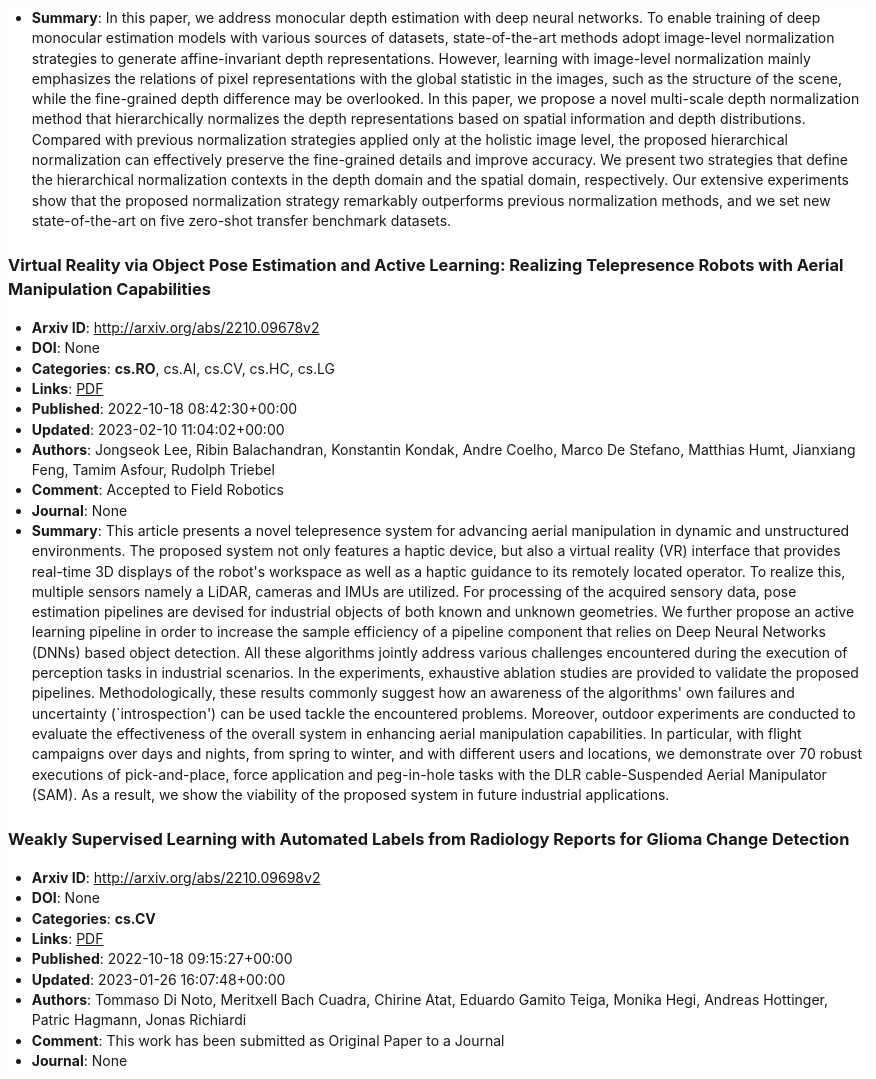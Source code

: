 - **Summary**: In this paper, we address monocular depth estimation with deep neural networks. To enable training of deep monocular estimation models with various sources of datasets, state-of-the-art methods adopt image-level normalization strategies to generate affine-invariant depth representations. However, learning with image-level normalization mainly emphasizes the relations of pixel representations with the global statistic in the images, such as the structure of the scene, while the fine-grained depth difference may be overlooked. In this paper, we propose a novel multi-scale depth normalization method that hierarchically normalizes the depth representations based on spatial information and depth distributions. Compared with previous normalization strategies applied only at the holistic image level, the proposed hierarchical normalization can effectively preserve the fine-grained details and improve accuracy. We present two strategies that define the hierarchical normalization contexts in the depth domain and the spatial domain, respectively. Our extensive experiments show that the proposed normalization strategy remarkably outperforms previous normalization methods, and we set new state-of-the-art on five zero-shot transfer benchmark datasets.



### Virtual Reality via Object Pose Estimation and Active Learning: Realizing Telepresence Robots with Aerial Manipulation Capabilities
- **Arxiv ID**: http://arxiv.org/abs/2210.09678v2
- **DOI**: None
- **Categories**: **cs.RO**, cs.AI, cs.CV, cs.HC, cs.LG
- **Links**: [PDF](http://arxiv.org/pdf/2210.09678v2)
- **Published**: 2022-10-18 08:42:30+00:00
- **Updated**: 2023-02-10 11:04:02+00:00
- **Authors**: Jongseok Lee, Ribin Balachandran, Konstantin Kondak, Andre Coelho, Marco De Stefano, Matthias Humt, Jianxiang Feng, Tamim Asfour, Rudolph Triebel
- **Comment**: Accepted to Field Robotics
- **Journal**: None
- **Summary**: This article presents a novel telepresence system for advancing aerial manipulation in dynamic and unstructured environments. The proposed system not only features a haptic device, but also a virtual reality (VR) interface that provides real-time 3D displays of the robot's workspace as well as a haptic guidance to its remotely located operator. To realize this, multiple sensors namely a LiDAR, cameras and IMUs are utilized. For processing of the acquired sensory data, pose estimation pipelines are devised for industrial objects of both known and unknown geometries. We further propose an active learning pipeline in order to increase the sample efficiency of a pipeline component that relies on Deep Neural Networks (DNNs) based object detection. All these algorithms jointly address various challenges encountered during the execution of perception tasks in industrial scenarios. In the experiments, exhaustive ablation studies are provided to validate the proposed pipelines. Methodologically, these results commonly suggest how an awareness of the algorithms' own failures and uncertainty (`introspection') can be used tackle the encountered problems. Moreover, outdoor experiments are conducted to evaluate the effectiveness of the overall system in enhancing aerial manipulation capabilities. In particular, with flight campaigns over days and nights, from spring to winter, and with different users and locations, we demonstrate over 70 robust executions of pick-and-place, force application and peg-in-hole tasks with the DLR cable-Suspended Aerial Manipulator (SAM). As a result, we show the viability of the proposed system in future industrial applications.



### Weakly Supervised Learning with Automated Labels from Radiology Reports for Glioma Change Detection
- **Arxiv ID**: http://arxiv.org/abs/2210.09698v2
- **DOI**: None
- **Categories**: **cs.CV**
- **Links**: [PDF](http://arxiv.org/pdf/2210.09698v2)
- **Published**: 2022-10-18 09:15:27+00:00
- **Updated**: 2023-01-26 16:07:48+00:00
- **Authors**: Tommaso Di Noto, Meritxell Bach Cuadra, Chirine Atat, Eduardo Gamito Teiga, Monika Hegi, Andreas Hottinger, Patric Hagmann, Jonas Richiardi
- **Comment**: This work has been submitted as Original Paper to a Journal
- **Journal**: None
